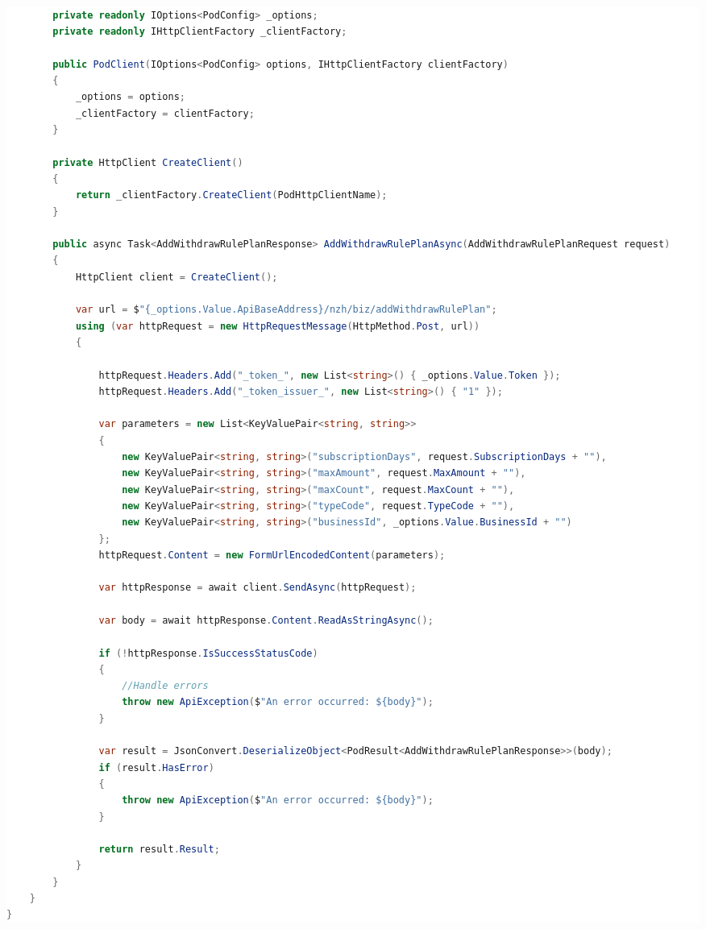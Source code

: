``` csharp
        private readonly IOptions<PodConfig> _options;
        private readonly IHttpClientFactory _clientFactory;

        public PodClient(IOptions<PodConfig> options, IHttpClientFactory clientFactory)
        {
            _options = options;
            _clientFactory = clientFactory;
        }

        private HttpClient CreateClient()
        {
            return _clientFactory.CreateClient(PodHttpClientName);
        }

        public async Task<AddWithdrawRulePlanResponse> AddWithdrawRulePlanAsync(AddWithdrawRulePlanRequest request)
        {
            HttpClient client = CreateClient();

            var url = $"{_options.Value.ApiBaseAddress}/nzh/biz/addWithdrawRulePlan";
            using (var httpRequest = new HttpRequestMessage(HttpMethod.Post, url))
            {

                httpRequest.Headers.Add("_token_", new List<string>() { _options.Value.Token });
                httpRequest.Headers.Add("_token_issuer_", new List<string>() { "1" });

                var parameters = new List<KeyValuePair<string, string>>
                {
                    new KeyValuePair<string, string>("subscriptionDays", request.SubscriptionDays + ""),
                    new KeyValuePair<string, string>("maxAmount", request.MaxAmount + ""),
                    new KeyValuePair<string, string>("maxCount", request.MaxCount + ""),
                    new KeyValuePair<string, string>("typeCode", request.TypeCode + ""),
                    new KeyValuePair<string, string>("businessId", _options.Value.BusinessId + "")
                };
                httpRequest.Content = new FormUrlEncodedContent(parameters);

                var httpResponse = await client.SendAsync(httpRequest);

                var body = await httpResponse.Content.ReadAsStringAsync();

                if (!httpResponse.IsSuccessStatusCode)
                {
                    //Handle errors
                    throw new ApiException($"An error occurred: ${body}");
                }

                var result = JsonConvert.DeserializeObject<PodResult<AddWithdrawRulePlanResponse>>(body);
                if (result.HasError)
                {
                    throw new ApiException($"An error occurred: ${body}");
                }

                return result.Result;
            }
        }
    }
}


```